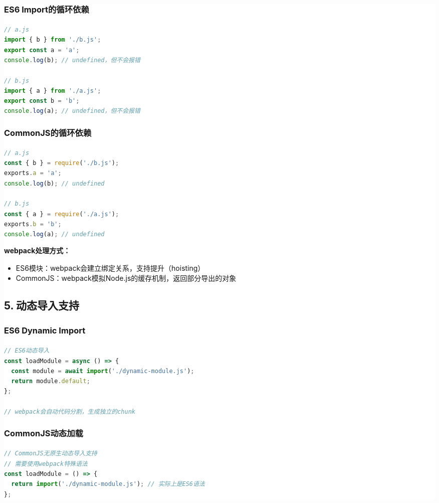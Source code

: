 ### ES6 Import的循环依赖

```javascript
// a.js
import { b } from './b.js';
export const a = 'a';
console.log(b); // undefined，但不会报错

// b.js  
import { a } from './a.js';
export const b = 'b';
console.log(a); // undefined，但不会报错
```

### CommonJS的循环依赖

```javascript
// a.js
const { b } = require('./b.js');
exports.a = 'a';
console.log(b); // undefined

// b.js
const { a } = require('./a.js');
exports.b = 'b';
console.log(a); // undefined
```

**webpack处理方式：**

- ES6模块：webpack会建立绑定关系，支持提升（hoisting）
- CommonJS：webpack模拟Node.js的缓存机制，返回部分导出的对象

## 5. 动态导入支持

### ES6 Dynamic Import

```javascript
// ES6动态导入
const loadModule = async () => {
  const module = await import('./dynamic-module.js');
  return module.default;
};

// webpack会自动代码分割，生成独立的chunk
```

### CommonJS动态加载

```javascript
// CommonJS无原生动态导入支持
// 需要使用webpack特殊语法
const loadModule = () => {
  return import('./dynamic-module.js'); // 实际上是ES6语法
};
```
